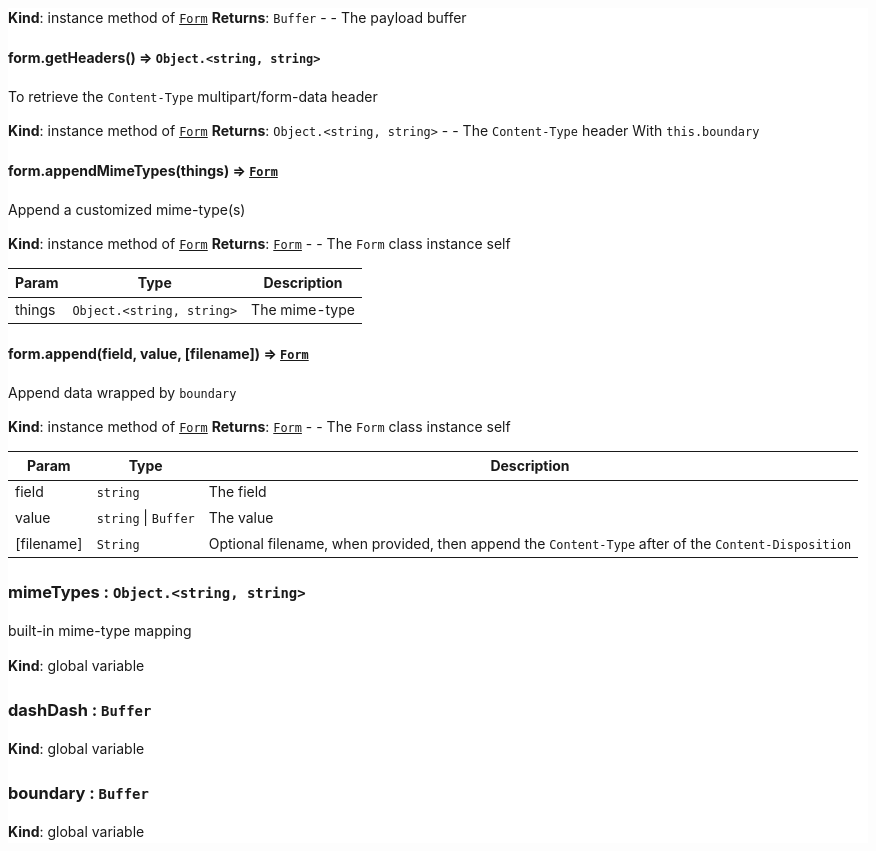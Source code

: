 **Kind**: instance method of [<code>Form</code>](#Form)
**Returns**: <code>Buffer</code> - - The payload buffer
<a name="Form+getHeaders"></a>

#### form.getHeaders() ⇒ <code>Object.&lt;string, string&gt;</code>
To retrieve the `Content-Type` multipart/form-data header

**Kind**: instance method of [<code>Form</code>](#Form)
**Returns**: <code>Object.&lt;string, string&gt;</code> - - The `Content-Type` header With `this.boundary`
<a name="Form+appendMimeTypes"></a>

#### form.appendMimeTypes(things) ⇒ [<code>Form</code>](#Form)
Append a customized mime-type(s)

**Kind**: instance method of [<code>Form</code>](#Form)
**Returns**: [<code>Form</code>](#Form) - - The `Form` class instance self

| Param | Type | Description |
| --- | --- | --- |
| things | <code>Object.&lt;string, string&gt;</code> | The mime-type |

<a name="Form+append"></a>

#### form.append(field, value, [filename]) ⇒ [<code>Form</code>](#Form)
Append data wrapped by `boundary`

**Kind**: instance method of [<code>Form</code>](#Form)
**Returns**: [<code>Form</code>](#Form) - - The `Form` class instance self

| Param | Type | Description |
| --- | --- | --- |
| field | <code>string</code> | The field |
| value | <code>string</code> \| <code>Buffer</code> | The value |
| [filename] | <code>String</code> | Optional filename, when provided, then append the `Content-Type` after of the `Content-Disposition` |

<a name="mimeTypes"></a>

### mimeTypes : <code>Object.&lt;string, string&gt;</code>
built-in mime-type mapping

**Kind**: global variable
<a name="dashDash"></a>

### dashDash : <code>Buffer</code>
**Kind**: global variable
<a name="boundary"></a>

### boundary : <code>Buffer</code>
**Kind**: global variable
<a name="CRLF"></a>
